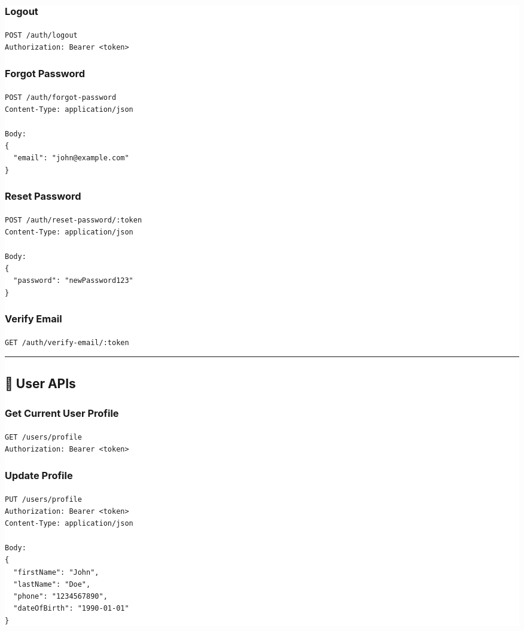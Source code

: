 ### Logout
```
POST /auth/logout
Authorization: Bearer <token>
```

### Forgot Password
```
POST /auth/forgot-password
Content-Type: application/json

Body:
{
  "email": "john@example.com"
}
```

### Reset Password
```
POST /auth/reset-password/:token
Content-Type: application/json

Body:
{
  "password": "newPassword123"
}
```

### Verify Email
```
GET /auth/verify-email/:token
```

---

## 👤 User APIs

### Get Current User Profile
```
GET /users/profile
Authorization: Bearer <token>
```

### Update Profile
```
PUT /users/profile
Authorization: Bearer <token>
Content-Type: application/json

Body:
{
  "firstName": "John",
  "lastName": "Doe",
  "phone": "1234567890",
  "dateOfBirth": "1990-01-01"
}
```
